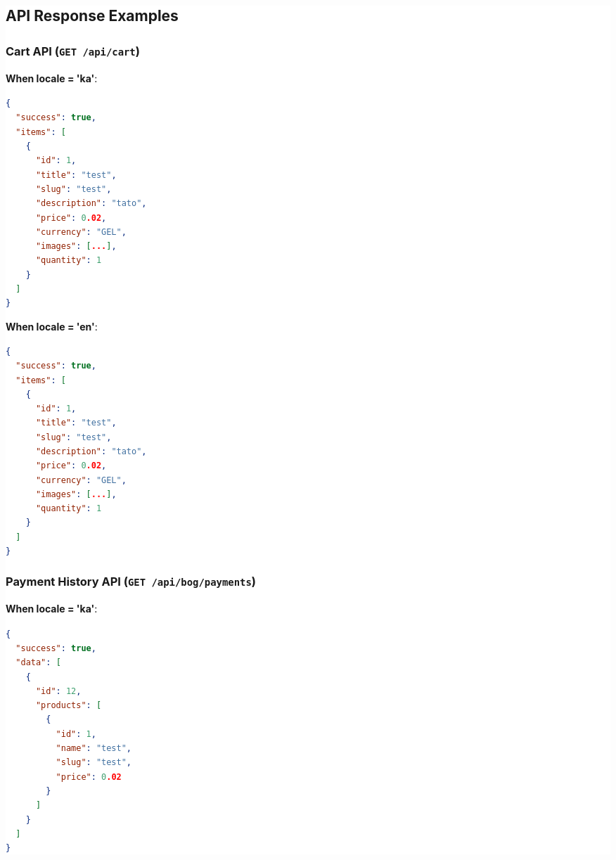 ## API Response Examples

### Cart API (`GET /api/cart`)

**When locale = 'ka'**:
```json
{
  "success": true,
  "items": [
    {
      "id": 1,
      "title": "test",
      "slug": "test",
      "description": "tato",
      "price": 0.02,
      "currency": "GEL",
      "images": [...],
      "quantity": 1
    }
  ]
}
```

**When locale = 'en'**:
```json
{
  "success": true,
  "items": [
    {
      "id": 1,
      "title": "test",
      "slug": "test",
      "description": "tato",
      "price": 0.02,
      "currency": "GEL",
      "images": [...],
      "quantity": 1
    }
  ]
}
```

### Payment History API (`GET /api/bog/payments`)

**When locale = 'ka'**:
```json
{
  "success": true,
  "data": [
    {
      "id": 12,
      "products": [
        {
          "id": 1,
          "name": "test",
          "slug": "test",
          "price": 0.02
        }
      ]
    }
  ]
}
```
